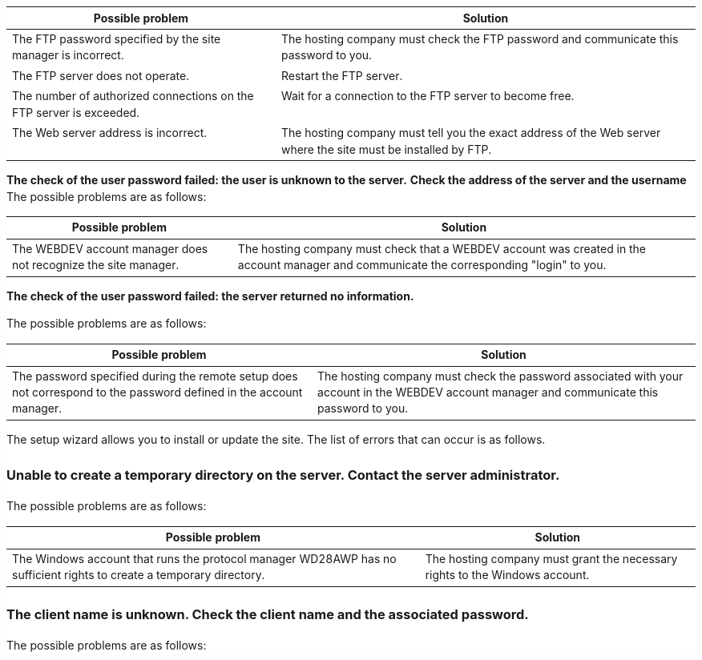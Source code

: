 | Possible problem | Solution |
| --- | --- |
| The FTP password specified by the site manager is incorrect. | The hosting company must check the FTP password and communicate this password to you. |
| The FTP server does not operate. | Restart the FTP server. |
| The number of authorized connections on the FTP server is exceeded. | Wait for a connection to the FTP server to become free. |
| The Web server address is incorrect. | The hosting company must tell you the exact address of the Web server where the site must be installed by FTP. |


**The check of the user password failed: the user is unknown to the server.**
**Check the address of the server and the username**
The possible problems are as follows:

| Possible problem | Solution |
| --- | --- |
| The WEBDEV account manager does not recognize the site manager. | The hosting company must check that a WEBDEV account was created in the account manager and communicate the corresponding "login" to you. |


**The check of the user password failed: the server returned no information.**

The possible problems are as follows:

| Possible problem | Solution |
| --- | --- |
| The password specified during the remote setup does not correspond to the password defined in the account manager. | The hosting company must check the password associated with your account in the WEBDEV account manager and communicate this password to you. |



<a name="NOTE3"></a>
<a name="NOTE3_1"></a>
The setup wizard allows you to install or update the site. 
The list of errors that can occur is as follows. 


### Unable to create a temporary directory on the server. Contact the server administrator.
<a name="unable_create_temporary_directory_the_server_contact_the_server_administrator_ELTPARAGRAPHE000123"></a>

The possible problems are as follows:

| Possible problem | Solution |
| --- | --- |
| The Windows account that runs the protocol manager WD28AWP has no sufficient rights to create a temporary directory. | The hosting company must grant the necessary rights to the Windows account. |




### The client name is unknown. Check the client name and the associated password.
<a name="the_client_name_unknown_check_the_client_name_and_the_associated_password_ELTPARAGRAPHE000139"></a>

The possible problems are as follows:
